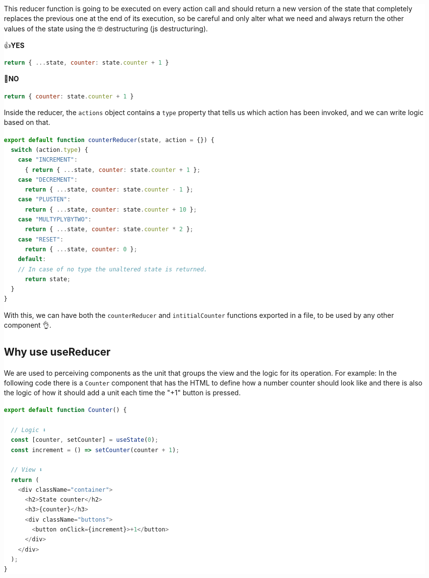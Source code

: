 This reducer function is going to be executed on every action call and should return a new version of the state that completely replaces the previous one at the end of its execution, so be careful and only alter what we need and always return the other values of the state using the 🤓 destructuring (js destructuring).

👍**YES**

```javascript
return { ...state, counter: state.counter + 1 }
```

🚫**NO**

```javascript
return { counter: state.counter + 1 }
```

Inside the reducer, the `actions` object contains a `type` property that tells us which action has been invoked, and we can write logic based on that.

```javascript
export default function counterReducer(state, action = {}) {
  switch (action.type) {
    case "INCREMENT":
      { return { ...state, counter: state.counter + 1 };
    case "DECREMENT":
      return { ...state, counter: state.counter - 1 };
    case "PLUSTEN":
      return { ...state, counter: state.counter + 10 };
    case "MULTYPLYBYTWO":
      return { ...state, counter: state.counter * 2 };
    case "RESET":
      return { ...state, counter: 0 };
    default:
    // In case of no type the unaltered state is returned.
      return state;
  }
}
```

With this, we can have both the `counterReducer` and `intitialCounter` functions exported in a file, to be used by any other component 👌.

## Why use useReducer

We are used to perceiving components as the unit that groups the view and the logic for its operation. For example: In the following code there is a `Counter` component that has the HTML to define how a number counter should look like and there is also the logic of how it should add a unit each time the "+1" button is pressed.

```javascript
export default function Counter() {

  // Logic ⬇️
  const [counter, setCounter] = useState(0);
  const increment = () => setCounter(counter + 1);

  // View ⬇️
  return (
    <div className="container">
      <h2>State counter</h2>
      <h3>{counter}</h3>
      <div className="buttons">
        <button onClick={increment}>+1</button>
      </div>
    </div>
  );
}
```